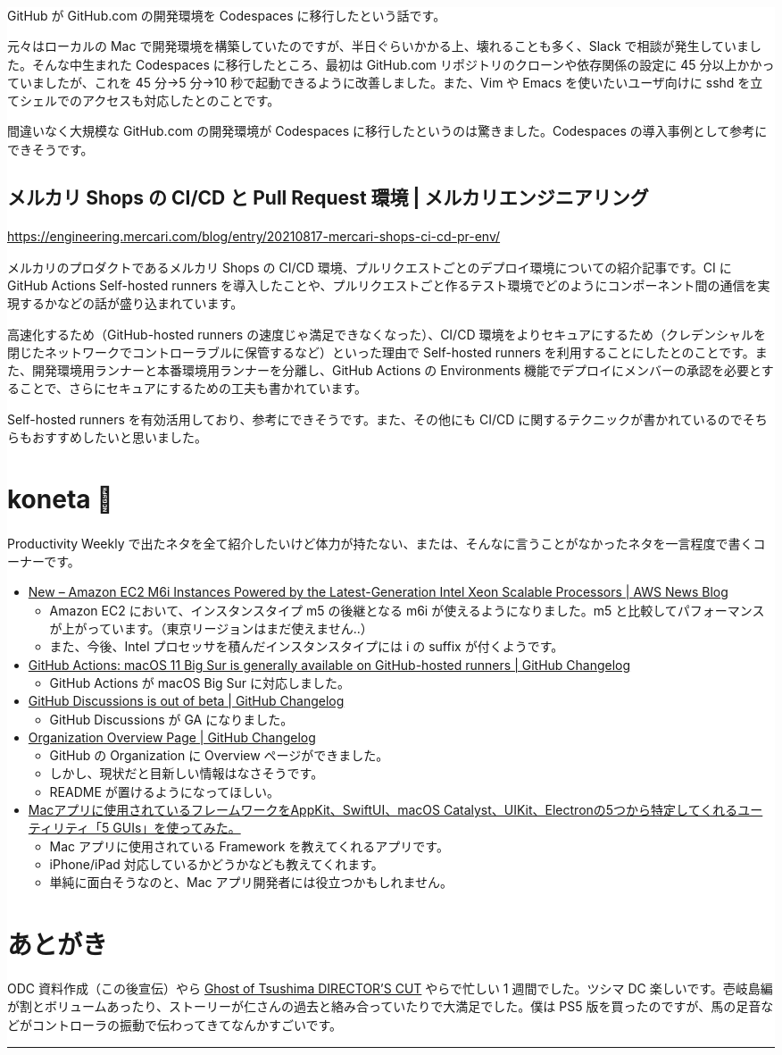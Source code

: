 GitHub が GitHub.com の開発環境を Codespaces に移行したという話です。

元々はローカルの Mac で開発環境を構築していたのですが、半日ぐらいかかる上、壊れることも多く、Slack で相談が発生していました。そんな中生まれた Codespaces に移行したところ、最初は GitHub.com リポジトリのクローンや依存関係の設定に 45 分以上かかっていましたが、これを 45 分->5 分->10 秒で起動できるように改善しました。また、Vim や Emacs を使いたいユーザ向けに sshd を立てシェルでのアクセスも対応したとのことです。

間違いなく大規模な GitHub.com の開発環境が Codespaces に移行したというのは驚きました。Codespaces の導入事例として参考にできそうです。

## メルカリ Shops の CI/CD と Pull Request 環境 | メルカリエンジニアリング
https://engineering.mercari.com/blog/entry/20210817-mercari-shops-ci-cd-pr-env/

メルカリのプロダクトであるメルカリ Shops の CI/CD 環境、プルリクエストごとのデプロイ環境についての紹介記事です。CI に GitHub Actions Self-hosted runners を導入したことや、プルリクエストごと作るテスト環境でどのようにコンポーネント間の通信を実現するかなどの話が盛り込まれています。

高速化するため（GitHub-hosted runners の速度じゃ満足できなくなった）、CI/CD 環境をよりセキュアにするため（クレデンシャルを閉じたネットワークでコントローラブルに保管するなど）といった理由で Self-hosted runners を利用することにしたとのことです。また、開発環境用ランナーと本番環境用ランナーを分離し、GitHub Actions の Environments 機能でデプロイにメンバーの承認を必要とすることで、さらにセキュアにするための工夫も書かれています。

Self-hosted runners を有効活用しており、参考にできそうです。また、その他にも CI/CD に関するテクニックが書かれているのでそちらもおすすめしたいと思いました。

# koneta 🍘
Productivity Weekly で出たネタを全て紹介したいけど体力が持たない、または、そんなに言うことがなかったネタを一言程度で書くコーナーです。

- [New – Amazon EC2 M6i Instances Powered by the Latest-Generation Intel Xeon Scalable Processors | AWS News Blog](https://aws.amazon.com/jp/blogs/aws/new-amazon-ec2-m6i-instances-powered-by-the-latest-generation-intel-xeon-scalable-processors/)
  - Amazon EC2 において、インスタンスタイプ m5 の後継となる m6i が使えるようになりました。m5 と比較してパフォーマンスが上がっています。（東京リージョンはまだ使えません..）
  - また、今後、Intel プロセッサを積んだインスタンスタイプには i の suffix が付くようです。
- [GitHub Actions: macOS 11 Big Sur is generally available on GitHub-hosted runners | GitHub Changelog](https://github.blog/changelog/2021-08-16-github-actions-macos-11-big-sur-is-generally-available-on-github-hosted-runners/)
  - GitHub Actions が macOS Big Sur に対応しました。
- [GitHub Discussions is out of beta | GitHub Changelog](https://github.blog/2021-08-17-github-discussions-out-of-beta/)
  - GitHub Discussions が GA になりました。
- [Organization Overview Page | GitHub Changelog](https://github.blog/changelog/2021-08-11-organization-overview-page/)
  - GitHub の Organization に Overview ページができました。
  - しかし、現状だと目新しい情報はなさそうです。
  - README が置けるようになってほしい。
- [Macアプリに使用されているフレームワークをAppKit、SwiftUI、macOS Catalyst、UIKit、Electronの5つから特定してくれるユーティリティ「5 GUIs」を使ってみた。](https://applech2.com/archives/20210813-5-guis-for-mac.html)
  - Mac アプリに使用されている Framework を教えてくれるアプリです。
  - iPhone/iPad 対応しているかどうかなども教えてくれます。
  - 単純に面白そうなのと、Mac アプリ開発者には役立つかもしれません。

# あとがき
ODC 資料作成（この後宣伝）やら [Ghost of Tsushima DIRECTOR’S CUT](https://www.playstation.com/ja-jp/games/ghost-of-tsushima/) やらで忙しい 1 週間でした。ツシマ DC 楽しいです。壱岐島編が割とボリュームあったり、ストーリーが仁さんの過去と絡み合っていたりで大満足でした。僕は PS5 版を買ったのですが、馬の足音などがコントローラの振動で伝わってきてなんかすごいです。

---